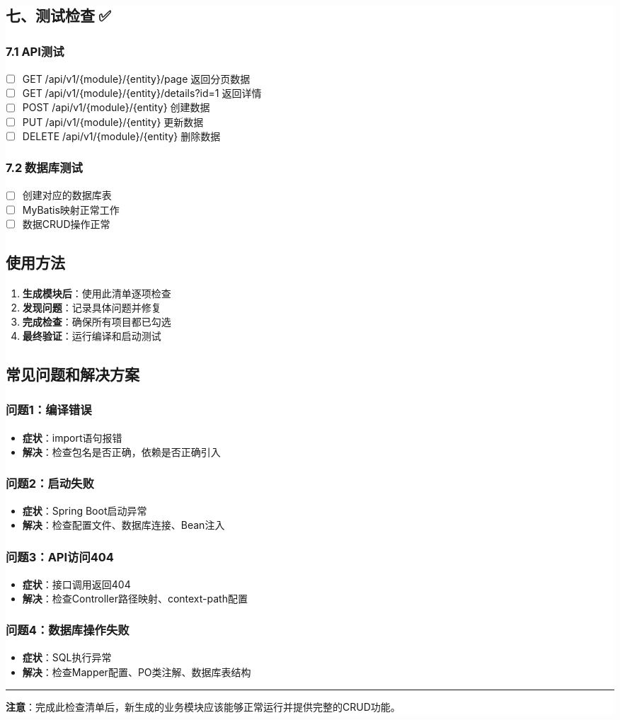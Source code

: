 ## 七、测试检查 ✅

### 7.1 API测试
- [ ] GET /api/v1/{module}/{entity}/page 返回分页数据
- [ ] GET /api/v1/{module}/{entity}/details?id=1 返回详情
- [ ] POST /api/v1/{module}/{entity} 创建数据
- [ ] PUT /api/v1/{module}/{entity} 更新数据
- [ ] DELETE /api/v1/{module}/{entity} 删除数据

### 7.2 数据库测试
- [ ] 创建对应的数据库表
- [ ] MyBatis映射正常工作
- [ ] 数据CRUD操作正常

## 使用方法

1. **生成模块后**：使用此清单逐项检查
2. **发现问题**：记录具体问题并修复
3. **完成检查**：确保所有项目都已勾选
4. **最终验证**：运行编译和启动测试

## 常见问题和解决方案

### 问题1：编译错误
- **症状**：import语句报错
- **解决**：检查包名是否正确，依赖是否正确引入

### 问题2：启动失败
- **症状**：Spring Boot启动异常
- **解决**：检查配置文件、数据库连接、Bean注入

### 问题3：API访问404
- **症状**：接口调用返回404
- **解决**：检查Controller路径映射、context-path配置

### 问题4：数据库操作失败
- **症状**：SQL执行异常
- **解决**：检查Mapper配置、PO类注解、数据库表结构

---

**注意**：完成此检查清单后，新生成的业务模块应该能够正常运行并提供完整的CRUD功能。